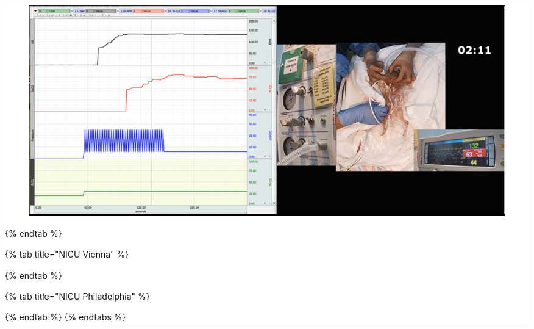  

<figure><img src="../../.gitbook/assets/Australia 3.png" alt=""><figcaption></figcaption></figure>

</div>
{% endtab %}

{% tab title="NICU Vienna" %}

{% endtab %}

{% tab title="NICU Philadelphia" %}

{% endtab %}
{% endtabs %}

